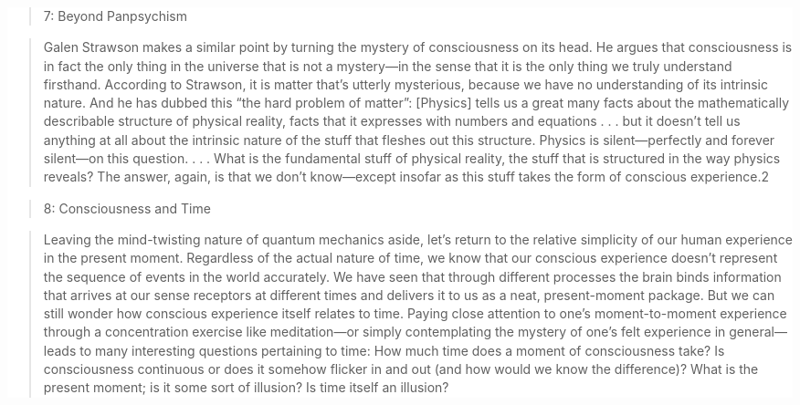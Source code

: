 >7: Beyond Panpsychism

>Galen Strawson makes a similar point by turning the mystery of consciousness on its head. He argues that consciousness is in fact the only thing in the universe that is not a mystery—in the sense that it is the only thing we truly understand firsthand. According to Strawson, it is matter that’s utterly mysterious, because we have no understanding of its intrinsic nature. And he has dubbed this “the hard problem of matter”: [Physics] tells us a great many facts about the mathematically describable structure of physical reality, facts that it expresses with numbers and equations . . . but it doesn’t tell us anything at all about the intrinsic nature of the stuff that fleshes out this structure. Physics is silent—perfectly and forever silent—on this question. . . . What is the fundamental stuff of physical reality, the stuff that is structured in the way physics reveals? The answer, again, is that we don’t know—except insofar as this stuff takes the form of conscious experience.2

>8: Consciousness and Time

>Leaving the mind-twisting nature of quantum mechanics aside, let’s return to the relative simplicity of our human experience in the present moment. Regardless of the actual nature of time, we know that our conscious experience doesn’t represent the sequence of events in the world accurately. We have seen that through different processes the brain binds information that arrives at our sense receptors at different times and delivers it to us as a neat, present-moment package. But we can still wonder how conscious experience itself relates to time. Paying close attention to one’s moment-to-moment experience through a concentration exercise like meditation—or simply contemplating the mystery of one’s felt experience in general—leads to many interesting questions pertaining to time: How much time does a moment of consciousness take? Is consciousness continuous or does it somehow flicker in and out (and how would we know the difference)? What is the present moment; is it some sort of illusion? Is time itself an illusion?